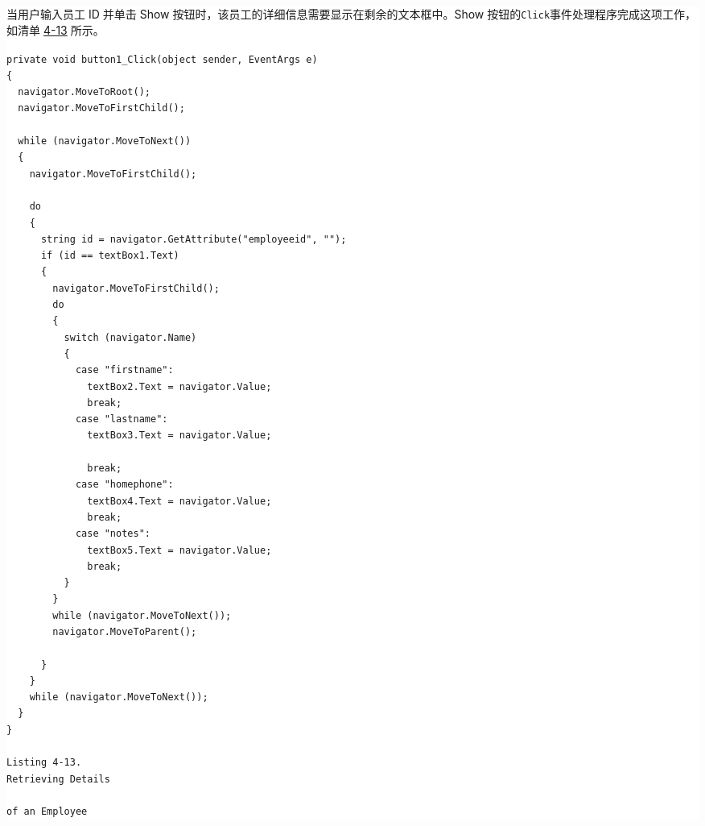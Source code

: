 当用户输入员工 ID 并单击 Show 按钮时，该员工的详细信息需要显示在剩余的文本框中。Show 按钮的`Click`事件处理程序完成这项工作，如清单 [4-13](#Par113) 所示。

```
private void button1_Click(object sender, EventArgs e)
{
  navigator.MoveToRoot();
  navigator.MoveToFirstChild();

  while (navigator.MoveToNext())
  {
    navigator.MoveToFirstChild();

    do
    {
      string id = navigator.GetAttribute("employeeid", "");
      if (id == textBox1.Text)
      {
        navigator.MoveToFirstChild();
        do
        {
          switch (navigator.Name)
          {
            case "firstname":
              textBox2.Text = navigator.Value;
              break;
            case "lastname":
              textBox3.Text = navigator.Value; 

              break;
            case "homephone":
              textBox4.Text = navigator.Value;
              break;
            case "notes":
              textBox5.Text = navigator.Value;
              break;
          }
        }
        while (navigator.MoveToNext());
        navigator.MoveToParent();

      }
    }
    while (navigator.MoveToNext());
  }
}

Listing 4-13.
Retrieving Details

of an Employee

```
